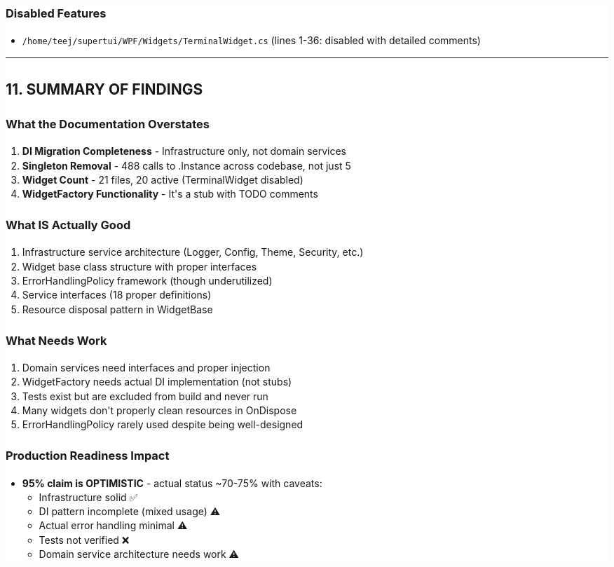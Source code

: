 ### Disabled Features
- `/home/teej/supertui/WPF/Widgets/TerminalWidget.cs` (lines 1-36: disabled with detailed comments)

---

## 11. SUMMARY OF FINDINGS

### What the Documentation Overstates
1. **DI Migration Completeness** - Infrastructure only, not domain services
2. **Singleton Removal** - 488 calls to .Instance across codebase, not just 5
3. **Widget Count** - 21 files, 20 active (TerminalWidget disabled)
4. **WidgetFactory Functionality** - It's a stub with TODO comments

### What IS Actually Good
1. Infrastructure service architecture (Logger, Config, Theme, Security, etc.)
2. Widget base class structure with proper interfaces
3. ErrorHandlingPolicy framework (though underutilized)
4. Service interfaces (18 proper definitions)
5. Resource disposal pattern in WidgetBase

### What Needs Work
1. Domain services need interfaces and proper injection
2. WidgetFactory needs actual DI implementation (not stubs)
3. Tests exist but are excluded from build and never run
4. Many widgets don't properly clean resources in OnDispose
5. ErrorHandlingPolicy rarely used despite being well-designed

### Production Readiness Impact
- **95% claim is OPTIMISTIC** - actual status ~70-75% with caveats:
  - Infrastructure solid ✅
  - DI pattern incomplete (mixed usage) ⚠️
  - Actual error handling minimal ⚠️
  - Tests not verified ❌
  - Domain service architecture needs work ⚠️

